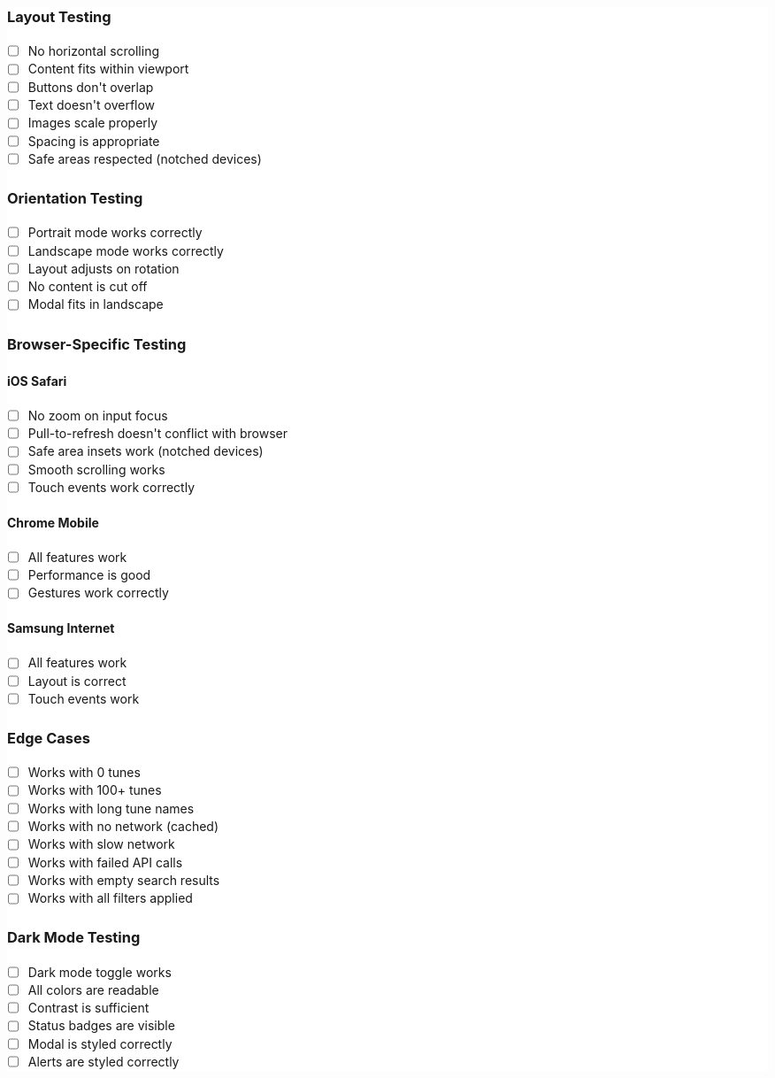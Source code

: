 ### Layout Testing
- [ ] No horizontal scrolling
- [ ] Content fits within viewport
- [ ] Buttons don't overlap
- [ ] Text doesn't overflow
- [ ] Images scale properly
- [ ] Spacing is appropriate
- [ ] Safe areas respected (notched devices)

### Orientation Testing
- [ ] Portrait mode works correctly
- [ ] Landscape mode works correctly
- [ ] Layout adjusts on rotation
- [ ] No content is cut off
- [ ] Modal fits in landscape

### Browser-Specific Testing

#### iOS Safari
- [ ] No zoom on input focus
- [ ] Pull-to-refresh doesn't conflict with browser
- [ ] Safe area insets work (notched devices)
- [ ] Smooth scrolling works
- [ ] Touch events work correctly

#### Chrome Mobile
- [ ] All features work
- [ ] Performance is good
- [ ] Gestures work correctly

#### Samsung Internet
- [ ] All features work
- [ ] Layout is correct
- [ ] Touch events work

### Edge Cases
- [ ] Works with 0 tunes
- [ ] Works with 100+ tunes
- [ ] Works with long tune names
- [ ] Works with no network (cached)
- [ ] Works with slow network
- [ ] Works with failed API calls
- [ ] Works with empty search results
- [ ] Works with all filters applied

### Dark Mode Testing
- [ ] Dark mode toggle works
- [ ] All colors are readable
- [ ] Contrast is sufficient
- [ ] Status badges are visible
- [ ] Modal is styled correctly
- [ ] Alerts are styled correctly
